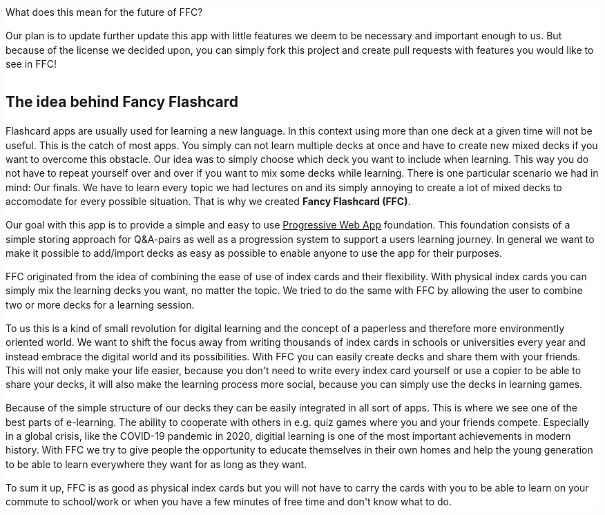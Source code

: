 What does this mean for the future of FFC?

Our plan is to update further update this app with little features we deem to be necessary and important enough to us.
But because of the license we decided upon, you can simply fork this project and create pull requests with features you would like to see in FFC!

## The idea behind Fancy Flashcard

Flashcard apps are usually used for learning a new language.
In this context using more than one deck at a given time will not be useful.
This is the catch of most apps.
You simply can not learn multiple decks at once and have to create new mixed decks if you want to overcome this obstacle.
Our idea was to simply choose which deck you want to include when learning.
This way you do not have to repeat yourself over and over if you want to mix some decks while learning.
There is one particular scenario we had in mind: Our finals.
We have to learn every topic we had lectures on and its simply annoying to create a lot of mixed decks to accomodate for every possible situation.
That is why we created **Fancy Flashcard (FFC)**.

Our goal with this app is to provide a simple and easy to use [Progressive Web App](https://web.dev/progressive-web-apps/) foundation.
This foundation consists of a simple storing approach for Q&A-pairs as well as a progression system to support a users learning journey.
In general we want to make it possible to add/import decks as easy as possible to enable anyone to use the app for their purposes.

FFC originated from the idea of combining the ease of use of index cards and their flexibility.
With physical index cards you can simply mix the learning decks you want, no matter the topic.
We tried to do the same with FFC by allowing the user to combine two or more decks for a learning session.

To us this is a kind of small revolution for digital learning and the concept of a paperless and therefore more environmently oriented world.
We want to shift the focus away from writing thousands of index cards in schools or universities every year and instead embrace the digital world and its possibilities.
With FFC you can easily create decks and share them with your friends.
This will not only make your life easier, because you don't need to write every index card yourself or use a copier to be able to share your decks, it will also make the learning process more social, because you can simply use the decks in learning games.

Because of the simple structure of our decks they can be easily integrated in all sort of apps.
This is where we see one of the best parts of e-learning.
The ability to cooperate with others in e.g. quiz games where you and your friends compete.
Especially in a global crisis, like the COVID-19 pandemic in 2020, digitial learning is one of the most important achievements in modern history.
With FFC we try to give people the opportunity to educate themselves in their own homes and help the young generation to be able to learn everywhere they want for as long as they want.

To sum it up, FFC is as good as physical index cards but you will not have to carry the cards with you to be able to learn on your commute to school/work or when you have a few minutes of free time and don't know what to do.
